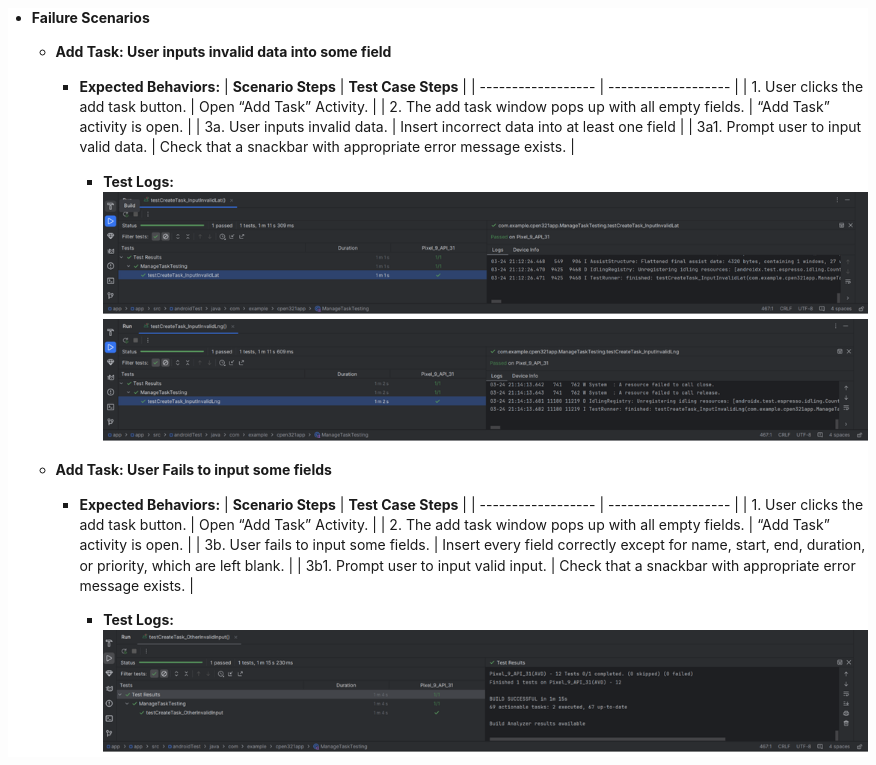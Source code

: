   - **Failure Scenarios**

    - **Add Task: User inputs invalid data into some field**

      - **Expected Behaviors:**
        | **Scenario Steps** | **Test Case Steps** |
        | ------------------ | ------------------- |
        | 1. User clicks the add task button. | Open “Add Task” Activity. |
        | 2. The add task window pops up with all empty fields. | “Add Task” activity is open. |
        | 3a. User inputs invalid data. | Insert incorrect data into at least one field |
        | 3a1. Prompt user to input valid data. | Check that a snackbar with appropriate error message exists. |
      
        - **Test Logs:**
          ![Manage Task Lat Failure](./images/manageTaskInvalidLat.png)
          ![Manage Task Long Failure](./images/manageTaskInvalidLng.png)

    - **Add Task: User Fails to input some fields**

      - **Expected Behaviors:**
        | **Scenario Steps** | **Test Case Steps** |
        | ------------------ | ------------------- |
        | 1. User clicks the add task button. | Open “Add Task” Activity. |
        | 2. The add task window pops up with all empty fields. | “Add Task” activity is open. |
        | 3b. User fails to input some fields. | Insert every field correctly except for name, start, end, duration, or priority, which are left blank. |
        | 3b1. Prompt user to input valid input. | Check that a snackbar with appropriate error message exists. |
      
        - **Test Logs:**
          ![Manage Task Invalid Input](./images/manageTaskInvalidInput.png)
